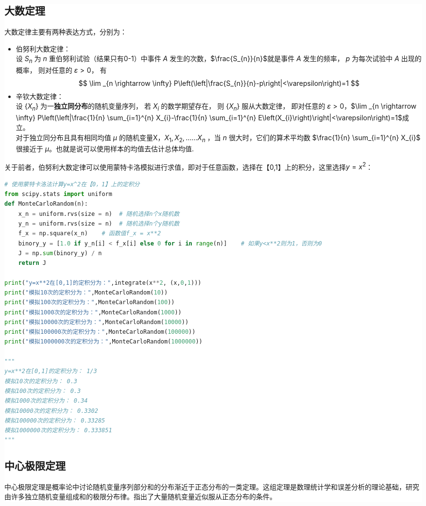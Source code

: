 

## 大数定理
大数定律主要有两种表达方式，分别为：
- 伯努利大数定律：<br >
设 $S_{n}$ 为 $n$ 重伯努利试验（结果只有0-1）中事件 $A$ 发生的次数，$\frac{S_{n}}{n}$就是事件 $A$ 发生的频率， $p$ 为每次试验中 $A$ 出现的概率， 则对任意的 $\varepsilon>0$， 有
$$
\lim _{n \rightarrow \infty} P\left(\left|\frac{S_{n}}{n}-p\right|<\varepsilon\right)=1 
$$
- 辛钦大数定律：<br >
设 $\left\{X_{n}\right\}$ 为一**独立同分布**的随机变量序列， 若 $X_{i}$ 的数学期望存在， 则 $\left\{X_{n}\right\}$ 服从大数定律， 即对任意的 $\varepsilon>0$，$\lim _{n \rightarrow \infty} P\left(\left|\frac{1}{n} \sum_{i=1}^{n} X_{i}-\frac{1}{n} \sum_{i=1}^{n} E\left(X_{i}\right)\right|<\varepsilon\right)=1$成立。
<br >对于独立同分布且具有相同均值 $\mu$ 的随机变量X，$X_1, X_2, \ldots \ldots  X_n$ ，当 $n$ 很大时，它们的算术平均数 $\frac{1}{n} \sum_{i=1}^{n} X_{i}$ 很接近于 $\mu$。也就是说可以使用样本的均值去估计总体均值.

关于前者，伯努利大数定律可以使用蒙特卡洛模拟进行求值，即对于任意函数，选择在【0,1】上的积分，这里选择$y=x^{2}$：

```python
# 使用蒙特卡洛法计算y=x^2在【0，1】上的定积分
from scipy.stats import uniform
def MonteCarloRandom(n):
    x_n = uniform.rvs(size = n)  # 随机选择n个x随机数
    y_n = uniform.rvs(size = n)  # 随机选择n个y随机数
    f_x = np.square(x_n)    # 函数值f_x = x**2
    binory_y = [1.0 if y_n[i] < f_x[i] else 0 for i in range(n)]    # 如果y<x**2则为1，否则为0
    J = np.sum(binory_y) / n
    return J
    
print("y=x**2在[0,1]的定积分为：",integrate(x**2, (x,0,1)))
print("模拟10次的定积分为：",MonteCarloRandom(10))
print("模拟100次的定积分为：",MonteCarloRandom(100))
print("模拟1000次的定积分为：",MonteCarloRandom(1000))
print("模拟10000次的定积分为：",MonteCarloRandom(10000))
print("模拟100000次的定积分为：",MonteCarloRandom(100000))
print("模拟1000000次的定积分为：",MonteCarloRandom(1000000))

"""
y=x**2在[0,1]的定积分为： 1/3
模拟10次的定积分为： 0.3
模拟100次的定积分为： 0.3
模拟1000次的定积分为： 0.34
模拟10000次的定积分为： 0.3302
模拟100000次的定积分为： 0.33285
模拟1000000次的定积分为： 0.333851
"""
```

## 中心极限定理
中心极限定理是概率论中讨论随机变量序列部分和的分布渐近于正态分布的一类定理。这组定理是数理统计学和误差分析的理论基础，研究由许多独立随机变量组成和的极限分布律。指出了大量随机变量近似服从正态分布的条件。
